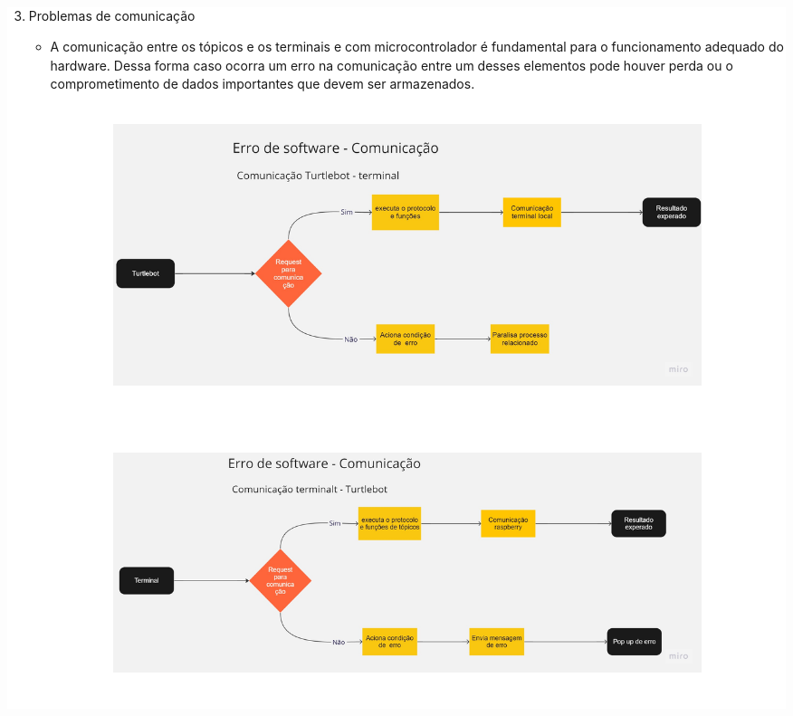 3. Problemas de comunicação

   - A comunicação entre os tópicos e os terminais e com microcontrolador é fundamental para o funcionamento adequado do hardware. Dessa forma caso ocorra um erro na comunicação entre um desses elementos pode houver perda ou o comprometimento de dados importantes que devem ser armazenados.
   <br>
   <p align = "center">
   <img src="./../media/Fluxo_risco/Comunicacao_turtle.jpg" width = 650px>
   </p>
   <br>
   <br>
   <p align = "center">
   <img src="./../media/Fluxo_risco/Comunicacao_terminal.jpg" width = 650px>
   </p>
   <br>

